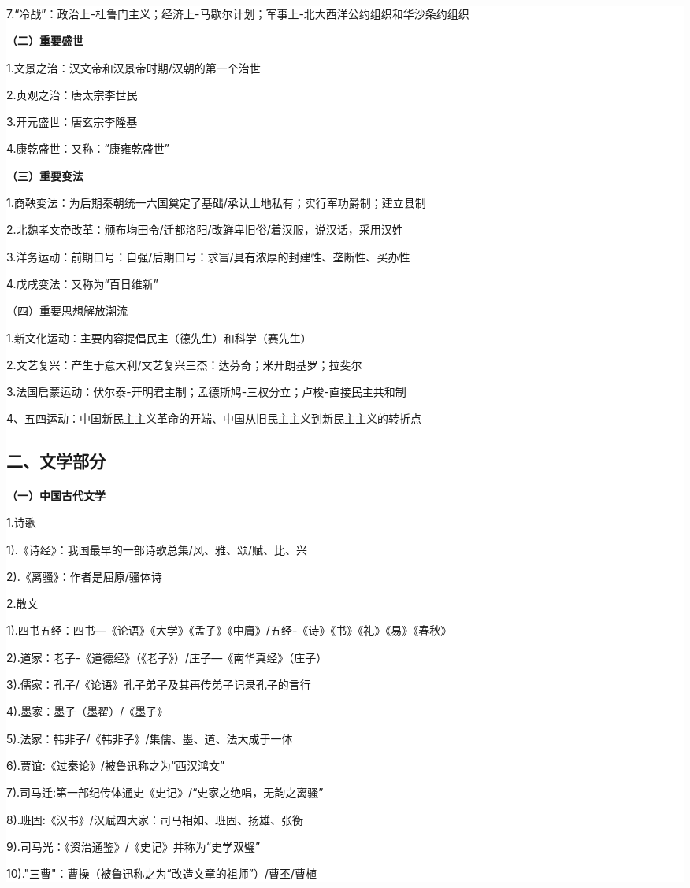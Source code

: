 7.“冷战”：政治上-杜鲁门主义；经济上-马歇尔计划；军事上-北大西洋公约组织和华沙条约组织

**（二）重要盛世**

1.文景之治：汉文帝和汉景帝时期/汉朝的第一个治世

2.贞观之治：唐太宗李世民

3.开元盛世：唐玄宗李隆基

4.康乾盛世：又称：“康雍乾盛世”

**（三）重要变法**

1.商鞅变法：为后期秦朝统一六国奠定了基础/承认土地私有；实行军功爵制；建立县制

2.北魏孝文帝改革：颁布均田令/迁都洛阳/改鲜卑旧俗/着汉服，说汉话，采用汉姓

3.洋务运动：前期口号：自强/后期口号：求富/具有浓厚的封建性、垄断性、买办性

4.戊戌变法：又称为“百日维新”

（四）重要思想解放潮流

1.新文化运动：主要内容提倡民主（德先生）和科学（赛先生）

2.文艺复兴：产生于意大利/文艺复兴三杰：达芬奇；米开朗基罗；拉斐尔

3.法国启蒙运动：伏尔泰-开明君主制；孟德斯鸠-三权分立；卢梭-直接民主共和制

4、五四运动：中国新民主主义革命的开端、中国从旧民主主义到新民主主义的转折点

## **二、文学部分**

**（一）中国古代文学**

1.诗歌

1).《诗经》：我国最早的一部诗歌总集/风、雅、颂/赋、比、兴

2).《离骚》：作者是屈原/骚体诗

2.散文

1).四书五经：四书—《论语》《大学》《孟子》《中庸》/五经-《诗》《书》《礼》《易》《春秋》

2).道家：老子-《道德经》（《老子》）/庄子—《南华真经》（庄子）

3).儒家：孔子/《论语》孔子弟子及其再传弟子记录孔子的言行

4).墨家：墨子（墨翟）/《墨子》

5).法家：韩非子/《韩非子》/集儒、墨、道、法大成于一体

6).贾谊:《过秦论》/被鲁迅称之为“西汉鸿文”

7).司马迁:第一部纪传体通史《史记》/“史家之绝唱，无韵之离骚”

8).班固:《汉书》/汉赋四大家：司马相如、班固、扬雄、张衡

9).司马光：《资治通鉴》/《史记》并称为“史学双璧”

10)."三曹"：曹操（被鲁迅称之为“改造文章的祖师”）/曹丕/曹植
